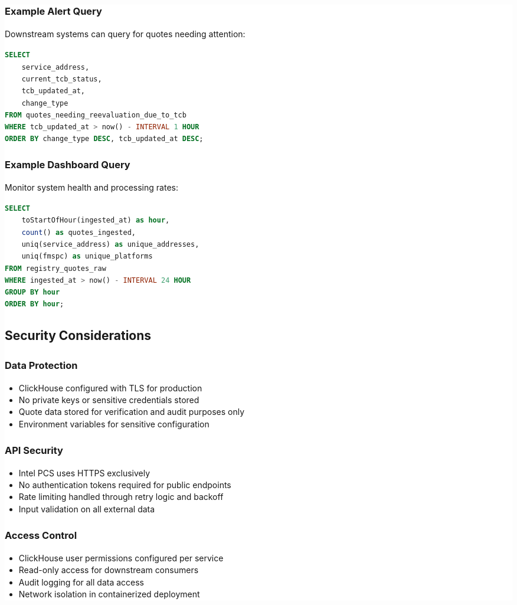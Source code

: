 ### **Example Alert Query**

Downstream systems can query for quotes needing attention:

```sql
SELECT
    service_address,
    current_tcb_status,
    tcb_updated_at,
    change_type
FROM quotes_needing_reevaluation_due_to_tcb
WHERE tcb_updated_at > now() - INTERVAL 1 HOUR
ORDER BY change_type DESC, tcb_updated_at DESC;

```

### **Example Dashboard Query**

Monitor system health and processing rates:

```sql
SELECT
    toStartOfHour(ingested_at) as hour,
    count() as quotes_ingested,
    uniq(service_address) as unique_addresses,
    uniq(fmspc) as unique_platforms
FROM registry_quotes_raw
WHERE ingested_at > now() - INTERVAL 24 HOUR
GROUP BY hour
ORDER BY hour;

```

## **Security Considerations**

### **Data Protection**

- ClickHouse configured with TLS for production
- No private keys or sensitive credentials stored
- Quote data stored for verification and audit purposes only
- Environment variables for sensitive configuration

### **API Security**

- Intel PCS uses HTTPS exclusively
- No authentication tokens required for public endpoints
- Rate limiting handled through retry logic and backoff
- Input validation on all external data

### **Access Control**

- ClickHouse user permissions configured per service
- Read-only access for downstream consumers
- Audit logging for all data access
- Network isolation in containerized deployment
